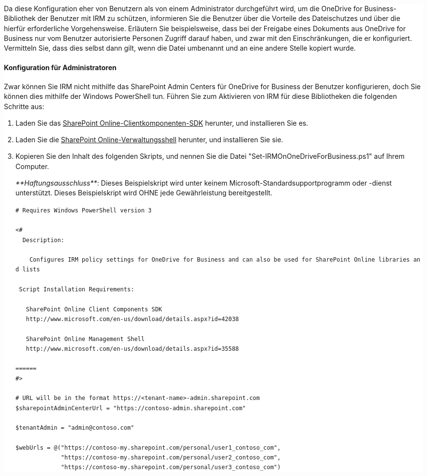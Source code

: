 Da diese Konfiguration eher von Benutzern als von einem Administrator durchgeführt wird, um die OneDrive for Business-Bibliothek der Benutzer mit IRM zu schützen, informieren Sie die Benutzer über die Vorteile des Dateischutzes und über die hierfür erforderliche Vorgehensweise. Erläutern Sie beispielsweise, dass bei der Freigabe eines Dokuments aus OneDrive for Business nur vom Benutzer autorisierte Personen Zugriff darauf haben, und zwar mit den Einschränkungen, die er konfiguriert. Vermitteln Sie, dass dies selbst dann gilt, wenn die Datei umbenannt und an eine andere Stelle kopiert wurde.

#### <a name="configuration-for-administrators"></a>Konfiguration für Administratoren
Zwar können Sie IRM nicht mithilfe das SharePoint Admin Centers für OneDrive for Business der Benutzer konfigurieren, doch Sie können dies mithilfe der Windows PowerShell tun. Führen Sie zum Aktivieren von IRM für diese Bibliotheken die folgenden Schritte aus:

1.  Laden Sie das [SharePoint Online-Clientkomponenten-SDK](http://www.microsoft.com/en-us/download/details.aspx?id=42038) herunter, und installieren Sie es.

2.  Laden Sie die [SharePoint Online-Verwaltungsshell](http://www.microsoft.com/en-us/download/details.aspx?id=35588) herunter, und installieren Sie sie.

3.  Kopieren Sie den Inhalt des folgenden Skripts, und nennen Sie die Datei "Set-IRMOnOneDriveForBusiness.ps1" auf Ihrem Computer.

    *&#42;&#42;Haftungsausschluss&#42;&#42;*: Dieses Beispielskript wird unter keinem Microsoft-Standardsupportprogramm oder -dienst unterstützt. Dieses Beispielskript wird OHNE jede Gewährleistung bereitgestellt.

    ```
    # Requires Windows PowerShell version 3

    <#
      Description:

        Configures IRM policy settings for OneDrive for Business and can also be used for SharePoint Online libraries and lists

     Script Installation Requirements:

       SharePoint Online Client Components SDK
       http://www.microsoft.com/en-us/download/details.aspx?id=42038

       SharePoint Online Management Shell
       http://www.microsoft.com/en-us/download/details.aspx?id=35588

    ======
    #>

    # URL will be in the format https://<tenant-name>-admin.sharepoint.com
    $sharepointAdminCenterUrl = "https://contoso-admin.sharepoint.com"

    $tenantAdmin = "admin@contoso.com"

    $webUrls = @("https://contoso-my.sharepoint.com/personal/user1_contoso_com",
                 "https://contoso-my.sharepoint.com/personal/user2_contoso_com",
                 "https://contoso-my.sharepoint.com/personal/user3_contoso_com")
